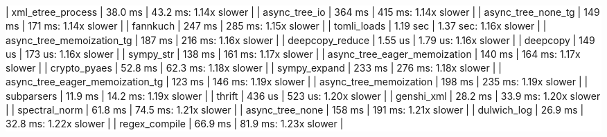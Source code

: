 | xml_etree_process                | 38.0 ms                                                                                                           | 43.2 ms: 1.14x slower                                                                                                   |
| async_tree_io                    | 364 ms                                                                                                            | 415 ms: 1.14x slower                                                                                                    |
| async_tree_none_tg               | 149 ms                                                                                                            | 171 ms: 1.14x slower                                                                                                    |
| fannkuch                         | 247 ms                                                                                                            | 285 ms: 1.15x slower                                                                                                    |
| tomli_loads                      | 1.19 sec                                                                                                          | 1.37 sec: 1.16x slower                                                                                                  |
| async_tree_memoization_tg        | 187 ms                                                                                                            | 216 ms: 1.16x slower                                                                                                    |
| deepcopy_reduce                  | 1.55 us                                                                                                           | 1.79 us: 1.16x slower                                                                                                   |
| deepcopy                         | 149 us                                                                                                            | 173 us: 1.16x slower                                                                                                    |
| sympy_str                        | 138 ms                                                                                                            | 161 ms: 1.17x slower                                                                                                    |
| async_tree_eager_memoization     | 140 ms                                                                                                            | 164 ms: 1.17x slower                                                                                                    |
| crypto_pyaes                     | 52.8 ms                                                                                                           | 62.3 ms: 1.18x slower                                                                                                   |
| sympy_expand                     | 233 ms                                                                                                            | 276 ms: 1.18x slower                                                                                                    |
| async_tree_eager_memoization_tg  | 123 ms                                                                                                            | 146 ms: 1.19x slower                                                                                                    |
| async_tree_memoization           | 198 ms                                                                                                            | 235 ms: 1.19x slower                                                                                                    |
| subparsers                       | 11.9 ms                                                                                                           | 14.2 ms: 1.19x slower                                                                                                   |
| thrift                           | 436 us                                                                                                            | 523 us: 1.20x slower                                                                                                    |
| genshi_xml                       | 28.2 ms                                                                                                           | 33.9 ms: 1.20x slower                                                                                                   |
| spectral_norm                    | 61.8 ms                                                                                                           | 74.5 ms: 1.21x slower                                                                                                   |
| async_tree_none                  | 158 ms                                                                                                            | 191 ms: 1.21x slower                                                                                                    |
| dulwich_log                      | 26.9 ms                                                                                                           | 32.8 ms: 1.22x slower                                                                                                   |
| regex_compile                    | 66.9 ms                                                                                                           | 81.9 ms: 1.23x slower                                                                                                   |
